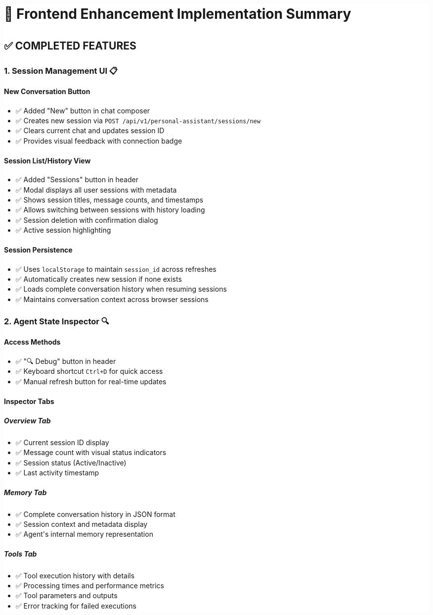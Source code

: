 # 🚀 Frontend Enhancement Implementation Summary

## ✅ **COMPLETED FEATURES**

### 1. **Session Management UI** 📋

#### **New Conversation Button**
- ✅ Added "New" button in chat composer
- ✅ Creates new session via `POST /api/v1/personal-assistant/sessions/new`
- ✅ Clears current chat and updates session ID
- ✅ Provides visual feedback with connection badge

#### **Session List/History View**
- ✅ Added "Sessions" button in header
- ✅ Modal displays all user sessions with metadata
- ✅ Shows session titles, message counts, and timestamps
- ✅ Allows switching between sessions with history loading
- ✅ Session deletion with confirmation dialog
- ✅ Active session highlighting

#### **Session Persistence**
- ✅ Uses `localStorage` to maintain `session_id` across refreshes
- ✅ Automatically creates new session if none exists
- ✅ Loads complete conversation history when resuming sessions
- ✅ Maintains conversation context across browser sessions

### 2. **Agent State Inspector** 🔍

#### **Access Methods**
- ✅ "🔍 Debug" button in header
- ✅ Keyboard shortcut `Ctrl+D` for quick access
- ✅ Manual refresh button for real-time updates

#### **Inspector Tabs**

##### **Overview Tab**
- ✅ Current session ID display
- ✅ Message count with visual status indicators
- ✅ Session status (Active/Inactive)
- ✅ Last activity timestamp

##### **Memory Tab**
- ✅ Complete conversation history in JSON format
- ✅ Session context and metadata display
- ✅ Agent's internal memory representation

##### **Tools Tab**
- ✅ Tool execution history with details
- ✅ Processing times and performance metrics
- ✅ Tool parameters and outputs
- ✅ Error tracking for failed executions
